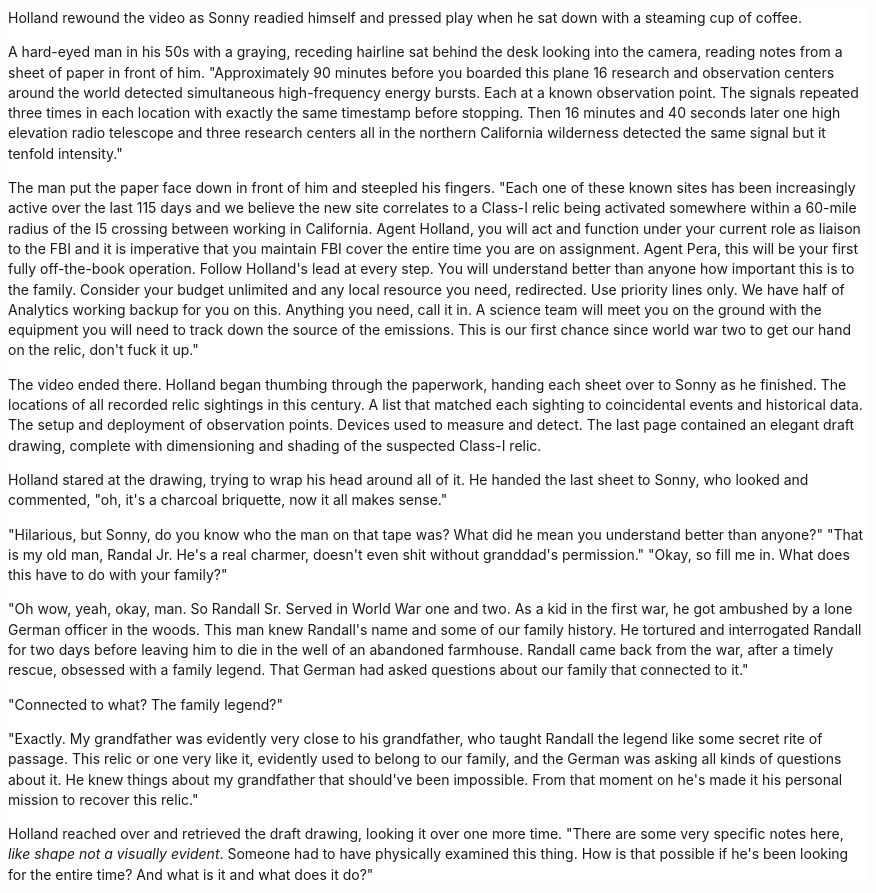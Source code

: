 Holland rewound the video as Sonny readied himself and pressed play when he sat down with a steaming cup of coffee.

A hard-eyed man in his 50s with a graying, receding hairline sat behind the desk looking into the camera, reading notes from a sheet of paper in front of him. "Approximately 90 minutes before you boarded this plane 16 research and observation centers around the world detected simultaneous high-frequency energy bursts. Each at a known observation point. The signals repeated three times in each location with exactly the same timestamp before stopping. Then 16 minutes and 40 seconds later one high elevation radio telescope and three research centers all in the northern California wilderness detected the same signal but it tenfold intensity."

The man put the paper face down in front of him and steepled his fingers. "Each one of these known sites has been increasingly active over the last 115 days and we believe the new site correlates to a Class-I relic being activated somewhere within a 60-mile radius of the I5 crossing between working in California. Agent Holland, you will act and function under your current role as liaison to the FBI and it is imperative that you maintain FBI cover the entire time you are on assignment. Agent Pera, this will be your first fully off-the-book operation. Follow Holland's lead at every step. You will understand better than anyone how important this is to the family. Consider your budget unlimited and any local resource you need, redirected. Use priority lines only. We have half of Analytics working backup for you on this. Anything you need, call it in. A science team will meet you on the ground with the equipment you will need to track down the source of the emissions. This is our first chance since world war two to get our hand on the relic, don't fuck it up."

The video ended there. Holland began thumbing through the paperwork, handing each sheet over to Sonny as he finished. The locations of all recorded relic sightings in this century. A list that matched each sighting to coincidental events and historical data. The setup and deployment of observation points. Devices used to measure and detect. The last page contained an elegant draft drawing, complete with dimensioning and shading of the suspected Class-I relic.

Holland stared at the drawing, trying to wrap his head around all of it. He handed the last sheet to Sonny, who looked and commented, "oh, it's a charcoal briquette, now it all makes sense."

"Hilarious, but Sonny, do you know who the man on that tape was? What did he mean you understand better than anyone?"
"That is my old man, Randal Jr. He's a real charmer, doesn't even shit without granddad's permission."
"Okay, so fill me in. What does this have to do with your family?"

"Oh wow, yeah, okay, man. So Randall Sr. Served in World War one and two. As a kid in the first war, he got ambushed by a lone German officer in the woods. This man knew Randall's name and some of our family history. He tortured and interrogated Randall for two days before leaving him to die in the well of an abandoned farmhouse. Randall came back from the war, after a timely rescue, obsessed with a family legend. That German had asked questions about our family that connected to it."

"Connected to what? The family legend?"

"Exactly. My grandfather was evidently very close to his grandfather, who taught Randall the legend like some secret rite of passage. This relic or one very like it, evidently used to belong to our family, and the German was asking all kinds of questions about it. He knew things about my grandfather that should've been impossible. From that moment on he's made it his personal mission to recover this relic."

Holland reached over and retrieved the draft drawing, looking it over one more time. "There are some very specific notes here, _like shape not a visually evident_. Someone had to have physically examined this thing. How is that possible if he's been looking for the entire time? And what is it and what does it do?"
